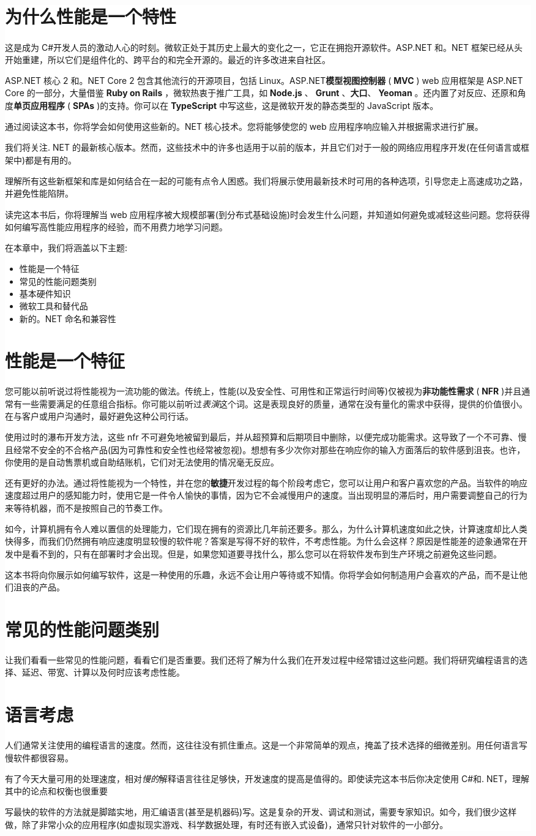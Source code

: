 # 为什么性能是一个特性

这是成为 C#开发人员的激动人心的时刻。微软正处于其历史上最大的变化之一，它正在拥抱开源软件。ASP.NET 和。NET 框架已经从头开始重建，所以它们是组件化的、跨平台的和完全开源的。最近的许多改进来自社区。

ASP.NET 核心 2 和。NET Core 2 包含其他流行的开源项目，包括 Linux。ASP.NET**模型视图控制器** ( **MVC** ) web 应用框架是 ASP.NET Core 的一部分，大量借鉴 **Ruby on Rails** ，微软热衷于推广工具，如 **Node.js** 、 **Grunt** 、**大口**、 **Yeoman** 。还内置了对反应、还原和角度**单页应用程序** ( **SPAs** )的支持。你可以在 **TypeScript** 中写这些，这是微软开发的静态类型的 JavaScript 版本。

通过阅读这本书，你将学会如何使用这些新的。NET 核心技术。您将能够使您的 web 应用程序响应输入并根据需求进行扩展。

我们将关注. NET 的最新核心版本。然而，这些技术中的许多也适用于以前的版本，并且它们对于一般的网络应用程序开发(在任何语言或框架中)都是有用的。

理解所有这些新框架和库是如何结合在一起的可能有点令人困惑。我们将展示使用最新技术时可用的各种选项，引导您走上高速成功之路，并避免性能陷阱。

读完这本书后，你将理解当 web 应用程序被大规模部署(到分布式基础设施)时会发生什么问题，并知道如何避免或减轻这些问题。您将获得如何编写高性能应用程序的经验，而不用费力地学习问题。

在本章中，我们将涵盖以下主题:

*   性能是一个特征
*   常见的性能问题类别
*   基本硬件知识
*   微软工具和替代品
*   新的。NET 命名和兼容性

# 性能是一个特征

您可能以前听说过将性能视为一流功能的做法。传统上，性能(以及安全性、可用性和正常运行时间等)仅被视为**非功能性需求** ( **NFR** )并且通常有一些需要满足的任意组合指标。你可能以前听过*表演*这个词。这是表现良好的质量，通常在没有量化的需求中获得，提供的价值很小。在与客户或用户沟通时，最好避免这种公司行话。

使用过时的瀑布开发方法，这些 nfr 不可避免地被留到最后，并从超预算和后期项目中删除，以便完成功能需求。这导致了一个不可靠、慢且经常不安全的不合格产品(因为可靠性和安全性也经常被忽视)。想想有多少次你对那些在响应你的输入方面落后的软件感到沮丧。也许，你使用的是自动售票机或自助结账机，它们对无法使用的情况毫无反应。

还有更好的办法。通过将性能视为一个特性，并在您的**敏捷**开发过程的每个阶段考虑它，您可以让用户和客户喜欢您的产品。当软件的响应速度超过用户的感知能力时，使用它是一件令人愉快的事情，因为它不会减慢用户的速度。当出现明显的滞后时，用户需要调整自己的行为来等待机器，而不是按照自己的节奏工作。

如今，计算机拥有令人难以置信的处理能力，它们现在拥有的资源比几年前还要多。那么，为什么计算机速度如此之快，计算速度却比人类快得多，而我们仍然拥有响应速度明显较慢的软件呢？答案是写得不好的软件，不考虑性能。为什么会这样？原因是性能差的迹象通常在开发中是看不到的，只有在部署时才会出现。但是，如果您知道要寻找什么，那么您可以在将软件发布到生产环境之前避免这些问题。

这本书将向你展示如何编写软件，这是一种使用的乐趣，永远不会让用户等待或不知情。你将学会如何制造用户会喜欢的产品，而不是让他们沮丧的产品。

# 常见的性能问题类别

让我们看看一些常见的性能问题，看看它们是否重要。我们还将了解为什么我们在开发过程中经常错过这些问题。我们将研究编程语言的选择、延迟、带宽、计算以及何时应该考虑性能。

# 语言考虑

人们通常关注使用的编程语言的速度。然而，这往往没有抓住重点。这是一个非常简单的观点，掩盖了技术选择的细微差别。用任何语言写慢软件都很容易。

有了今天大量可用的处理速度，相对*慢的*解释语言往往足够快，开发速度的提高是值得的。即使读完这本书后你决定使用 C#和. NET，理解其中的论点和权衡也很重要

写最快的软件的方法就是脚踏实地，用汇编语言(甚至是机器码)写。这是复杂的开发、调试和测试，需要专家知识。如今，我们很少这样做，除了非常小众的应用程序(如虚拟现实游戏、科学数据处理，有时还有嵌入式设备)，通常只针对软件的一小部分。
